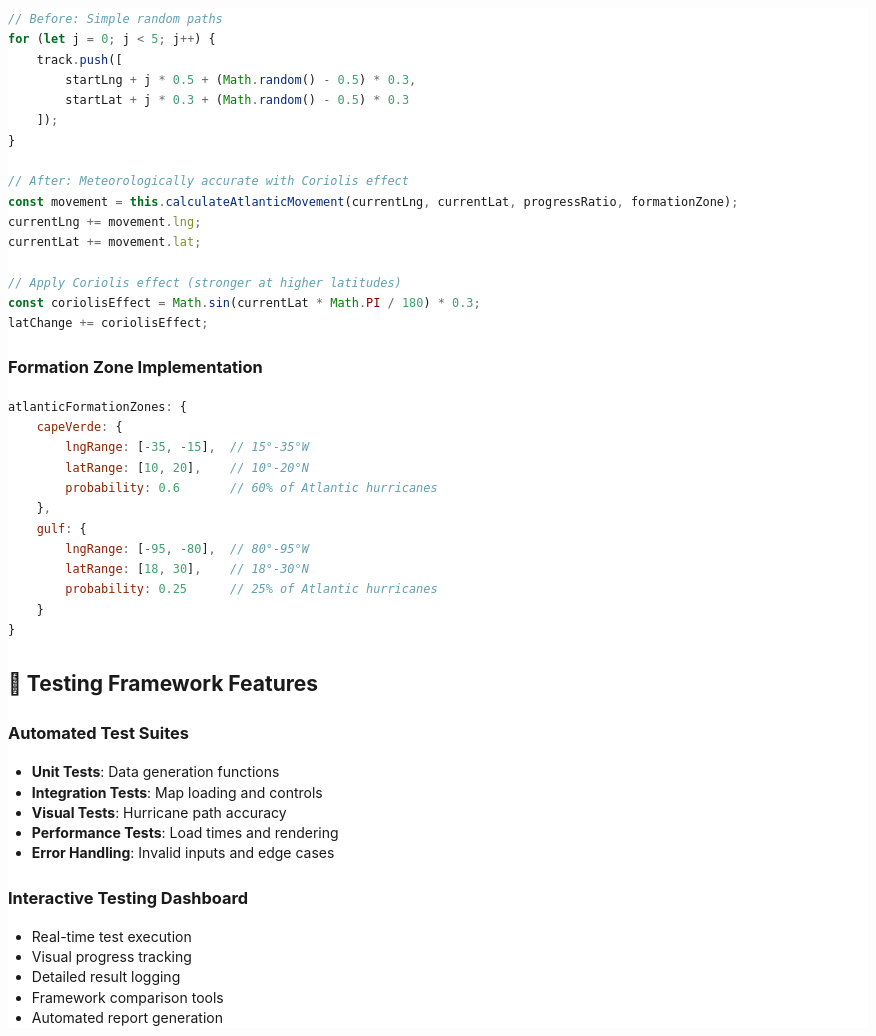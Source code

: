 ```javascript
// Before: Simple random paths
for (let j = 0; j < 5; j++) {
    track.push([
        startLng + j * 0.5 + (Math.random() - 0.5) * 0.3,
        startLat + j * 0.3 + (Math.random() - 0.5) * 0.3
    ]);
}

// After: Meteorologically accurate with Coriolis effect
const movement = this.calculateAtlanticMovement(currentLng, currentLat, progressRatio, formationZone);
currentLng += movement.lng;
currentLat += movement.lat;

// Apply Coriolis effect (stronger at higher latitudes)
const coriolisEffect = Math.sin(currentLat * Math.PI / 180) * 0.3;
latChange += coriolisEffect;
```

### Formation Zone Implementation

```javascript
atlanticFormationZones: {
    capeVerde: {
        lngRange: [-35, -15],  // 15°-35°W
        latRange: [10, 20],    // 10°-20°N
        probability: 0.6       // 60% of Atlantic hurricanes
    },
    gulf: {
        lngRange: [-95, -80],  // 80°-95°W
        latRange: [18, 30],    // 18°-30°N
        probability: 0.25      // 25% of Atlantic hurricanes
    }
}
```

## 🧪 Testing Framework Features

### Automated Test Suites
- **Unit Tests**: Data generation functions
- **Integration Tests**: Map loading and controls
- **Visual Tests**: Hurricane path accuracy
- **Performance Tests**: Load times and rendering
- **Error Handling**: Invalid inputs and edge cases

### Interactive Testing Dashboard
- Real-time test execution
- Visual progress tracking
- Detailed result logging
- Framework comparison tools
- Automated report generation
